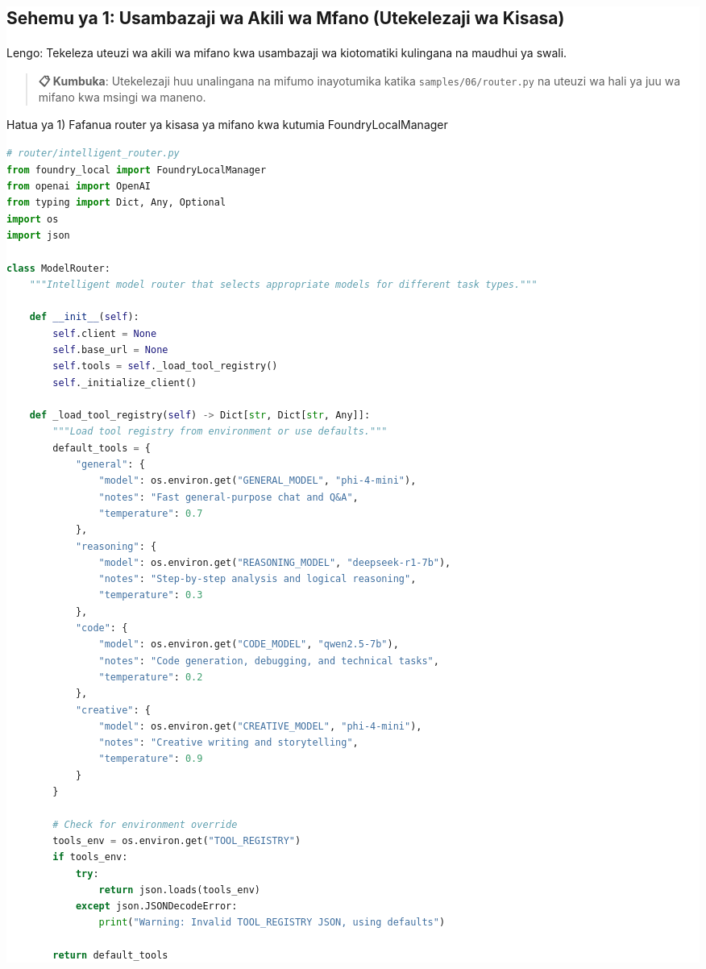 ## Sehemu ya 1: Usambazaji wa Akili wa Mfano (Utekelezaji wa Kisasa)

Lengo: Tekeleza uteuzi wa akili wa mifano kwa usambazaji wa kiotomatiki kulingana na maudhui ya swali.

> **📋 Kumbuka**: Utekelezaji huu unalingana na mifumo inayotumika katika `samples/06/router.py` na uteuzi wa hali ya juu wa mifano kwa msingi wa maneno.

Hatua ya 1) Fafanua router ya kisasa ya mifano kwa kutumia FoundryLocalManager  
```python
# router/intelligent_router.py
from foundry_local import FoundryLocalManager
from openai import OpenAI
from typing import Dict, Any, Optional
import os
import json

class ModelRouter:
    """Intelligent model router that selects appropriate models for different task types."""
    
    def __init__(self):
        self.client = None
        self.base_url = None
        self.tools = self._load_tool_registry()
        self._initialize_client()
    
    def _load_tool_registry(self) -> Dict[str, Dict[str, Any]]:
        """Load tool registry from environment or use defaults."""
        default_tools = {
            "general": {
                "model": os.environ.get("GENERAL_MODEL", "phi-4-mini"),
                "notes": "Fast general-purpose chat and Q&A",
                "temperature": 0.7
            },
            "reasoning": {
                "model": os.environ.get("REASONING_MODEL", "deepseek-r1-7b"),
                "notes": "Step-by-step analysis and logical reasoning",
                "temperature": 0.3
            },
            "code": {
                "model": os.environ.get("CODE_MODEL", "qwen2.5-7b"),
                "notes": "Code generation, debugging, and technical tasks",
                "temperature": 0.2
            },
            "creative": {
                "model": os.environ.get("CREATIVE_MODEL", "phi-4-mini"),
                "notes": "Creative writing and storytelling",
                "temperature": 0.9
            }
        }
        
        # Check for environment override
        tools_env = os.environ.get("TOOL_REGISTRY")
        if tools_env:
            try:
                return json.loads(tools_env)
            except json.JSONDecodeError:
                print("Warning: Invalid TOOL_REGISTRY JSON, using defaults")
        
        return default_tools
```
  